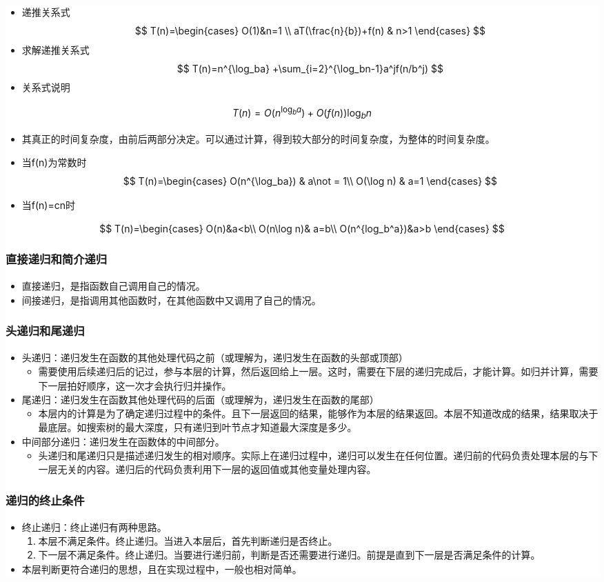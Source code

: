 * 递推关系式
$$
T(n)=\begin{cases}
    O(1)&n=1 \\
    aT(\frac{n}{b})+f(n) & n>1
\end{cases}
$$
* 求解递推关系式
$$
T(n)=n^{\log_ba} +\sum_{i=2}^{\log_bn-1}a^jf(n/b^j)
$$
* 关系式说明

$$
T(n)=O(n^{\log_ba})+O(f(n))\log_bn
$$
* 其真正的时间复杂度，由前后两部分决定。可以通过计算，得到较大部分的时间复杂度，为整体的时间复杂度。

* 当f(n)为常数时
$$
T(n)=\begin{cases}
    O(n^{\log_ba}) & a\not = 1\\
    O(\log n) & a=1
\end{cases}
$$

* 当f(n)=cn时

$$
T(n)=\begin{cases}
    O(n)&a<b\\
    O(n\log n)& a=b\\
    O(n^{log_b^a})&a>b
\end{cases}
$$

### 直接递归和简介递归
* 直接递归，是指函数自己调用自己的情况。
* 间接递归，是指调用其他函数时，在其他函数中又调用了自己的情况。
### 头递归和尾递归

* 头递归：递归发生在函数的其他处理代码之前（或理解为，递归发生在函数的头部或顶部）
  * 需要使用后续递归后的记过，参与本层的计算，然后返回给上一层。这时，需要在下层的递归完成后，才能计算。如归并计算，需要下一层拍好顺序，这一次才会执行归并操作。
* 尾递归：递归发生在函数其他处理代码的后面（或理解为，递归发生在函数的尾部）
  * 本层内的计算是为了确定递归过程中的条件。且下一层返回的结果，能够作为本层的结果返回。本层不知道改成的结果，结果取决于最底层。如搜索树的最大深度，只有递归到叶节点才知道最大深度是多少。
* 中间部分递归：递归发生在函数体的中间部分。
  * 头递归和尾递归只是描述递归发生的相对顺序。实际上在递归过程中，递归可以发生在任何位置。递归前的代码负责处理本层的与下一层无关的内容。递归后的代码负责利用下一层的返回值或其他变量处理内容。

### 递归的终止条件
* 终止递归：终止递归有两种思路。
  1. 本层不满足条件。终止递归。当进入本层后，首先判断递归是否终止。
  2. 下一层不满足条件。终止递归。当要进行递归前，判断是否还需要进行递归。前提是直到下一层是否满足条件的计算。
* 本层判断更符合递归的思想，且在实现过程中，一般也相对简单。
